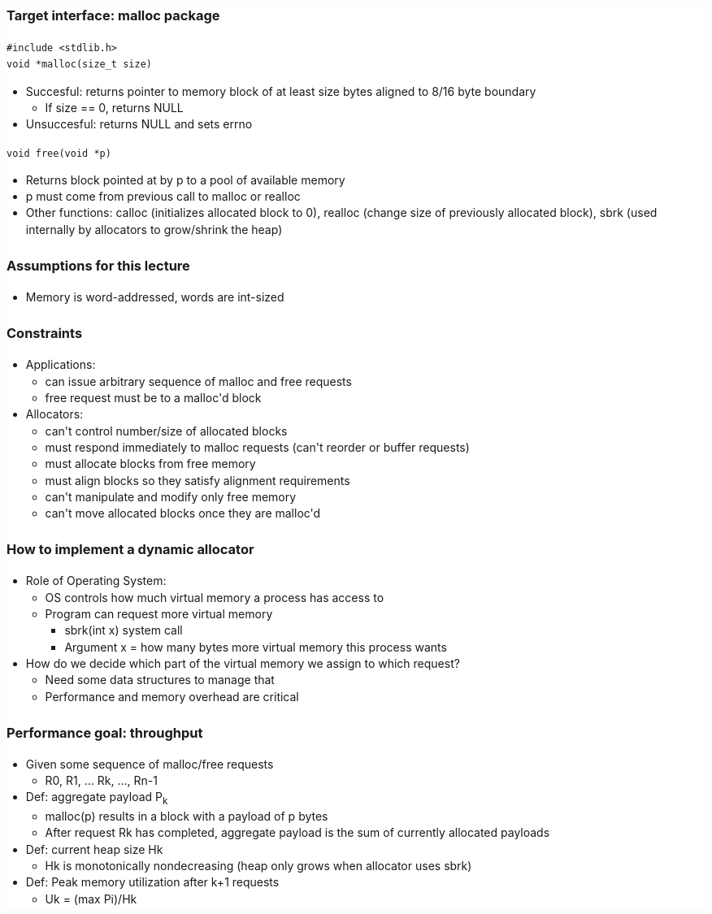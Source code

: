 ### Target interface: malloc package
```
#include <stdlib.h>
void *malloc(size_t size)
```
- Succesful: returns pointer to memory block of at least size bytes aligned to 8/16 byte boundary
  - If size == 0, returns NULL
- Unsuccesful: returns NULL and sets errno

```
void free(void *p)
```
- Returns block pointed at by p to a pool of available memory
- p must come from previous call to malloc or realloc
- Other functions: calloc (initializes allocated block to 0), realloc (change size of previously allocated block), sbrk (used internally by allocators to grow/shrink the heap)

### Assumptions for this lecture
- Memory is word-addressed, words are int-sized

### Constraints
- Applications:
  - can issue arbitrary sequence of malloc and free requests
  - free request must be to a malloc'd block
- Allocators:
  - can't control number/size of allocated blocks
  - must respond immediately to malloc requests (can't reorder or buffer requests)
  - must allocate blocks from free memory
  - must align blocks so they satisfy alignment requirements
  - can't manipulate and modify only free memory
  - can't move allocated blocks once they are malloc'd

### How to implement a dynamic allocator
- Role of Operating System:
  - OS controls how much virtual memory a process has access to
  - Program can request more virtual memory
    - sbrk(int x) system call
    - Argument x = how many bytes more virtual memory this process wants
- How do we decide which part of the virtual memory we assign to which request?
  - Need some data structures to manage that
  - Performance and memory overhead are critical

### Performance goal: throughput
- Given some sequence of malloc/free requests
  - R0, R1, ... Rk, ..., Rn-1
- Def: aggregate payload P<sub>k</sub>
  - malloc(p) results in a block with a payload of p bytes
  - After request Rk has completed, aggregate payload is the sum of currently allocated payloads
- Def: current heap size Hk
  - Hk is monotonically nondecreasing (heap only grows when allocator uses sbrk)
- Def: Peak memory utilization after k+1 requests
  - Uk = (max Pi)/Hk
